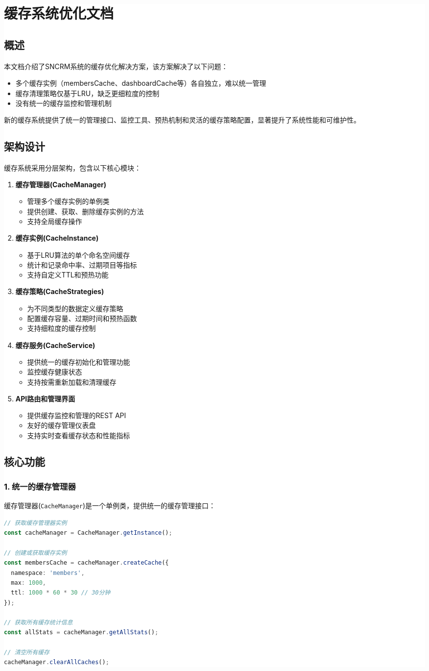 # 缓存系统优化文档

## 概述

本文档介绍了SNCRM系统的缓存优化解决方案，该方案解决了以下问题：
- 多个缓存实例（membersCache、dashboardCache等）各自独立，难以统一管理
- 缓存清理策略仅基于LRU，缺乏更细粒度的控制
- 没有统一的缓存监控和管理机制

新的缓存系统提供了统一的管理接口、监控工具、预热机制和灵活的缓存策略配置，显著提升了系统性能和可维护性。

## 架构设计

缓存系统采用分层架构，包含以下核心模块：

1. **缓存管理器(CacheManager)**
   - 管理多个缓存实例的单例类
   - 提供创建、获取、删除缓存实例的方法
   - 支持全局缓存操作

2. **缓存实例(CacheInstance)**
   - 基于LRU算法的单个命名空间缓存
   - 统计和记录命中率、过期项目等指标
   - 支持自定义TTL和预热功能

3. **缓存策略(CacheStrategies)**
   - 为不同类型的数据定义缓存策略
   - 配置缓存容量、过期时间和预热函数
   - 支持细粒度的缓存控制

4. **缓存服务(CacheService)**
   - 提供统一的缓存初始化和管理功能
   - 监控缓存健康状态
   - 支持按需重新加载和清理缓存

5. **API路由和管理界面**
   - 提供缓存监控和管理的REST API
   - 友好的缓存管理仪表盘
   - 支持实时查看缓存状态和性能指标

## 核心功能

### 1. 统一的缓存管理器

缓存管理器(`CacheManager`)是一个单例类，提供统一的缓存管理接口：

```typescript
// 获取缓存管理器实例
const cacheManager = CacheManager.getInstance();

// 创建或获取缓存实例
const membersCache = cacheManager.createCache({
  namespace: 'members',
  max: 1000,
  ttl: 1000 * 60 * 30 // 30分钟
});

// 获取所有缓存统计信息
const allStats = cacheManager.getAllStats();

// 清空所有缓存
cacheManager.clearAllCaches();
```

